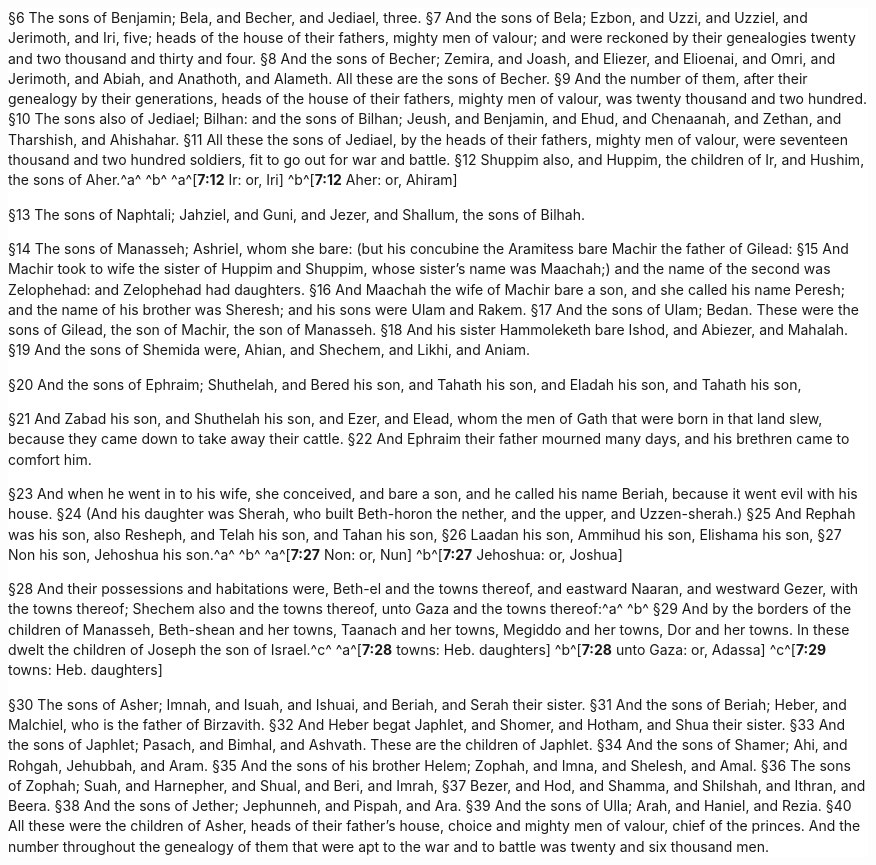 §6 The sons of Benjamin; Bela, and Becher, and Jediael, three. 
§7 And the sons of Bela; Ezbon, and Uzzi, and Uzziel, and Jerimoth, and Iri, five; heads of the house of their fathers, mighty men of valour; and were reckoned by their genealogies twenty and two thousand and thirty and four. 
§8 And the sons of Becher; Zemira, and Joash, and Eliezer, and Elioenai, and Omri, and Jerimoth, and Abiah, and Anathoth, and Alameth. All these are the sons of Becher. 
§9 And the number of them, after their genealogy by their generations, heads of the house of their fathers, mighty men of valour, was twenty thousand and two hundred. 
§10 The sons also of Jediael; Bilhan: and the sons of Bilhan; Jeush, and Benjamin, and Ehud, and Chenaanah, and Zethan, and Tharshish, and Ahishahar. 
§11 All these the sons of Jediael, by the heads of their fathers, mighty men of valour, were seventeen thousand and two hundred soldiers, fit to go out for war and battle. 
§12 Shuppim also, and Huppim, the children of Ir, and Hushim, the sons of Aher.^a^ ^b^ 
^a^[**7:12** Ir: or, Iri] ^b^[**7:12** Aher: or, Ahiram]

§13 The sons of Naphtali; Jahziel, and Guni, and Jezer, and Shallum, the sons of Bilhah. 

§14 The sons of Manasseh; Ashriel, whom she bare: (but his concubine the Aramitess bare Machir the father of Gilead: 
§15 And Machir took to wife the sister of Huppim and Shuppim, whose sister’s name was Maachah;) and the name of the second was Zelophehad: and Zelophehad had daughters. 
§16 And Maachah the wife of Machir bare a son, and she called his name Peresh; and the name of his brother was Sheresh; and his sons were Ulam and Rakem. 
§17 And the sons of Ulam; Bedan. These were the sons of Gilead, the son of Machir, the son of Manasseh. 
§18 And his sister Hammoleketh bare Ishod, and Abiezer, and Mahalah. 
§19 And the sons of Shemida were, Ahian, and Shechem, and Likhi, and Aniam. 

§20 And the sons of Ephraim; Shuthelah, and Bered his son, and Tahath his son, and Eladah his son, and Tahath his son, 

§21 And Zabad his son, and Shuthelah his son, and Ezer, and Elead, whom the men of Gath that were born in that land slew, because they came down to take away their cattle. 
§22 And Ephraim their father mourned many days, and his brethren came to comfort him. 

§23 And when he went in to his wife, she conceived, and bare a son, and he called his name Beriah, because it went evil with his house. 
§24 (And his daughter was Sherah, who built Beth-horon the nether, and the upper, and Uzzen-sherah.) 
§25 And Rephah was his son, also Resheph, and Telah his son, and Tahan his son, 
§26 Laadan his son, Ammihud his son, Elishama his son, 
§27 Non his son, Jehoshua his son.^a^ ^b^ 
^a^[**7:27** Non: or, Nun] ^b^[**7:27** Jehoshua: or, Joshua]

§28 And their possessions and habitations were, Beth-el and the towns thereof, and eastward Naaran, and westward Gezer, with the towns thereof; Shechem also and the towns thereof, unto Gaza and the towns thereof:^a^ ^b^ 
§29 And by the borders of the children of Manasseh, Beth-shean and her towns, Taanach and her towns, Megiddo and her towns, Dor and her towns. In these dwelt the children of Joseph the son of Israel.^c^ 
^a^[**7:28** towns: Heb. daughters] ^b^[**7:28** unto Gaza: or, Adassa] ^c^[**7:29** towns: Heb. daughters]

§30 The sons of Asher; Imnah, and Isuah, and Ishuai, and Beriah, and Serah their sister. 
§31 And the sons of Beriah; Heber, and Malchiel, who is the father of Birzavith. 
§32 And Heber begat Japhlet, and Shomer, and Hotham, and Shua their sister. 
§33 And the sons of Japhlet; Pasach, and Bimhal, and Ashvath. These are the children of Japhlet. 
§34 And the sons of Shamer; Ahi, and Rohgah, Jehubbah, and Aram. 
§35 And the sons of his brother Helem; Zophah, and Imna, and Shelesh, and Amal. 
§36 The sons of Zophah; Suah, and Harnepher, and Shual, and Beri, and Imrah, 
§37 Bezer, and Hod, and Shamma, and Shilshah, and Ithran, and Beera. 
§38 And the sons of Jether; Jephunneh, and Pispah, and Ara. 
§39 And the sons of Ulla; Arah, and Haniel, and Rezia. 
§40 All these were the children of Asher, heads of their father’s house, choice and mighty men of valour, chief of the princes. And the number throughout the genealogy of them that were apt to the war and to battle was twenty and six thousand men. 
